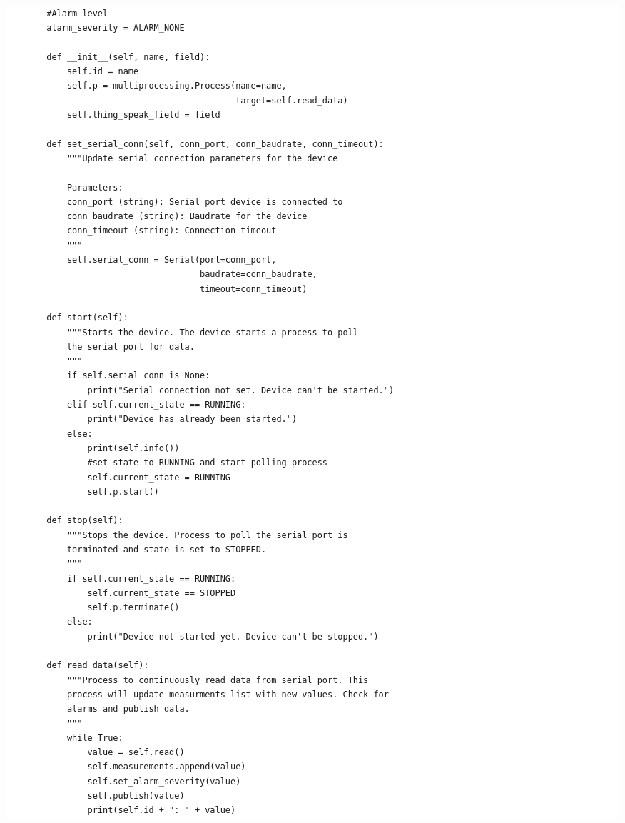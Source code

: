             #Alarm level
            alarm_severity = ALARM_NONE

            def __init__(self, name, field):
                self.id = name
                self.p = multiprocessing.Process(name=name,
                                                 target=self.read_data)
                self.thing_speak_field = field

            def set_serial_conn(self, conn_port, conn_baudrate, conn_timeout):
                """Update serial connection parameters for the device
                
                Parameters:
                conn_port (string): Serial port device is connected to
                conn_baudrate (string): Baudrate for the device
                conn_timeout (string): Connection timeout
                """
                self.serial_conn = Serial(port=conn_port,
                                          baudrate=conn_baudrate,
                                          timeout=conn_timeout)

            def start(self):
                """Starts the device. The device starts a process to poll
                the serial port for data.
                """
                if self.serial_conn is None:
                    print("Serial connection not set. Device can't be started.")
                elif self.current_state == RUNNING:
                    print("Device has already been started.")
                else:
                    print(self.info())
                    #set state to RUNNING and start polling process
                    self.current_state = RUNNING
                    self.p.start()

            def stop(self):
                """Stops the device. Process to poll the serial port is
                terminated and state is set to STOPPED.
                """
                if self.current_state == RUNNING:
                    self.current_state == STOPPED
                    self.p.terminate()
                else:
                    print("Device not started yet. Device can't be stopped.")

            def read_data(self):
                """Process to continuously read data from serial port. This
                process will update measurments list with new values. Check for
                alarms and publish data.
                """
                while True:
                    value = self.read()
                    self.measurements.append(value)
                    self.set_alarm_severity(value)
                    self.publish(value)
                    print(self.id + ": " + value)
